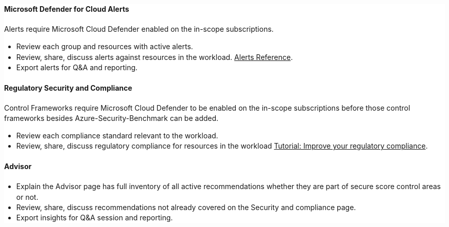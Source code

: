 #### Microsoft Defender for Cloud Alerts

Alerts require Microsoft Cloud Defender enabled on the in-scope subscriptions.

- Review each group and resources with active alerts.
- Review, share, discuss alerts against resources in the workload. [Alerts Reference](https://docs.microsoft.com/en-us/azure/defender-for-cloud/alerts-reference).
- Export alerts for Q&A and reporting.

#### Regulatory Security and Compliance

Control Frameworks require Microsoft Cloud Defender to be enabled on the in-scope subscriptions before those control frameworks besides Azure-Security-Benchmark can be added.  

- Review each compliance standard relevant to the workload.
- Review, share, discuss regulatory compliance for resources in the workload  [Tutorial: Improve your regulatory compliance](https://docs.microsoft.com/en-us/azure/defender-for-cloud/regulatory-compliance-dashboard).

#### Advisor

- Explain the Advisor page has full inventory of all active recommendations whether they are part of secure score control areas or not.
- Review, share, discuss recommendations not already covered on the Security and compliance page.
- Export insights for Q&A session and reporting.
